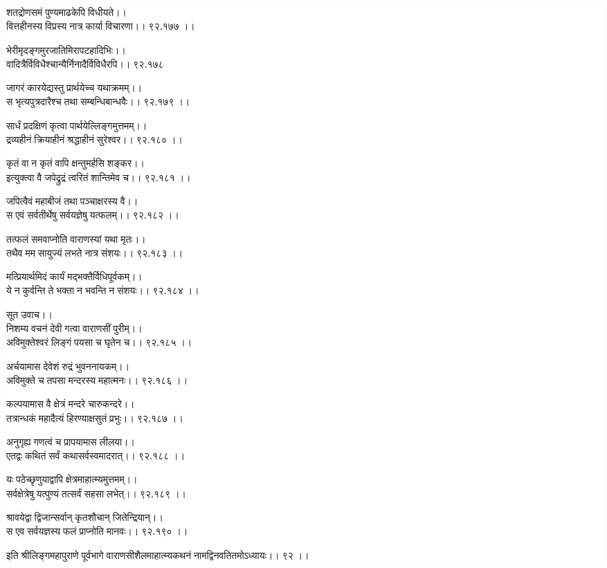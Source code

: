 शतद्रोणसमं पुण्यमाढकेपि विधीयते।।  
वित्तहीनस्य विप्रस्य नात्र कार्या विचारणा।। ९२.१७७ ।।  
  
भेरीमृदङ्गमुरजातिमिरापटहादिभिः।।  
वादित्रैर्विविधैश्चान्यैर्निनादैर्विविधैरपि।। ९२.१७८  
  
जागरं कारयेद्यस्तु प्रार्थयेच्च यथाक्रमम्।।  
स भृत्यपुत्रदारैश्च तथा सम्बन्धिबान्धवैः।। ९२.१७९ ।।  
  
सार्धं प्रदक्षिणं कृत्वा पार्थयेल्लिङ्गमुत्तमम्।।  
द्रव्यहीनं क्रियाहीनं श्रद्धाहीनं सुरेश्वर।। ९२.१८० ।।  
  
कृतं वा न कृतं वापि क्षन्तुमर्हसि शङ्कर।।  
इत्युक्त्वा वै जपेद्रुद्रं त्वरितं शान्तिमेव च।। ९२.१८१ ।।  
  
जपित्वैवं महाबीजं तथा पञ्चाक्षरस्य वै।।  
स एवं सर्वतीर्थेषु सर्वयज्ञेषु यत्फलम्।। ९२.१८२ ।।  
  
तत्फलं समवाप्नोति वाराणस्यां यथा मृतः।।  
तथैव मम सायुज्यं लभते नात्र संशयः।। ९२.१८३ ।।  
  
मत्प्रियार्थमिदं कार्यं मद्भक्तैर्विधिपूर्वकम्।।  
ये न कुर्वन्ति ते भक्ता न भवन्ति न संशयः।। ९२.१८४ ।।  
  
सूत उवाच।।  
निशम्य वचनं देवी गत्वा वाराणसीं पुरीम्।।  
अविमुक्तेश्वरं लिङ्गं पयसा च घृतेन च।। ९२.१८५ ।।  
  
अर्चयामास देवेशं रुद्रं भुवननायकम्।।  
अविमुक्ते च तपसा मन्दरस्य महात्मनः।। ९२.१८६ ।।  
  
कल्पयामास वै क्षेत्रं मन्दरे चारुकन्दरे।।  
तत्रान्धकं महादैत्यं हिरण्याक्षसुतं प्रभुः।। ९२.१८७ ।।  
  
अनुगृह्य गणत्वं च प्रापयामास लीलया।।  
एतद्वः कथितं सर्वं कथासर्वस्वमादरात्।। ९२.१८८ ।।  
  
यः पठेच्छृणुयाद्वापि क्षेत्रमाहात्म्यमुत्तमम्।।  
सर्वक्षेत्रेषु यत्पुण्यं तत्सर्वं सहसा लभेत्।। ९२.१८९ ।।  
  
श्रावयेद्वा द्विजान्सर्वान् कृतशौचान् जितेन्द्रियान्।।  
स एव सर्वयज्ञस्य फलं प्राप्नोति मानवः।। ९२.१९० ।।  
  
इति श्रीलिङ्गमहापुराणे पूर्वभागे वाराणसीशैलमाहात्म्यकथनं नामद्विनवतितमोऽध्यायः।। ९२ ।।